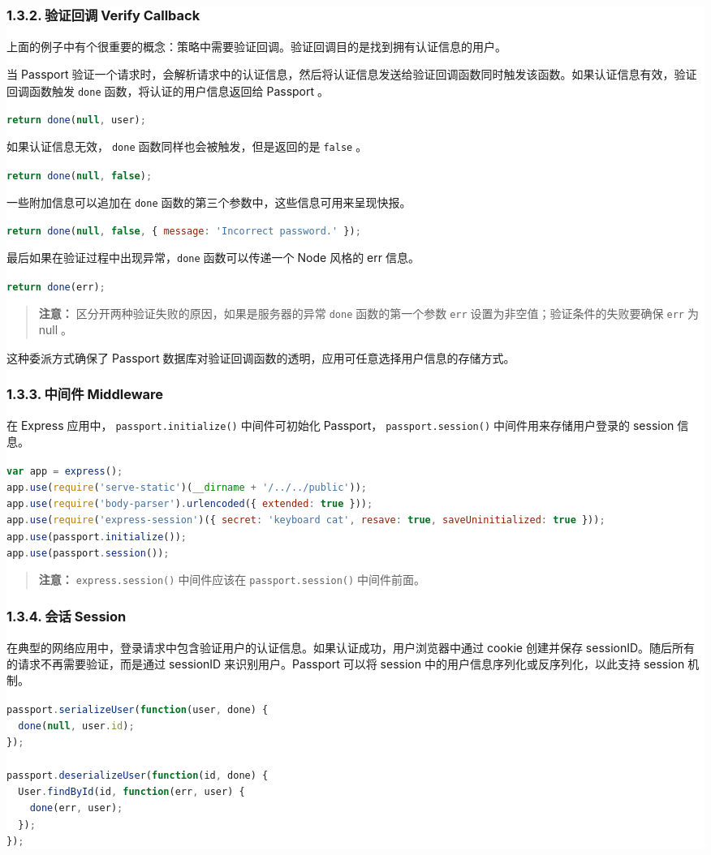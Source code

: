 ### 1.3.2. 验证回调 Verify Callback

上面的例子中有个很重要的概念：策略中需要验证回调。验证回调目的是找到拥有认证信息的用户。

当 Passport 验证一个请求时，会解析请求中的认证信息，然后将认证信息发送给验证回调函数同时触发该函数。如果认证信息有效，验证回调函数触发 ```done``` 函数，将认证的用户信息返回给 Passport 。

```js
return done(null, user);
```

如果认证信息无效， ```done``` 函数同样也会被触发，但是返回的是 ```false``` 。

```js
return done(null, false);
```

一些附加信息可以追加在 ```done``` 函数的第三个参数中，这些信息可用来呈现快报。

```js
return done(null, false, { message: 'Incorrect password.' });
```

最后如果在验证过程中出现异常，```done``` 函数可以传递一个 Node 风格的 err 信息。

```js
return done(err);
```

> **注意：** 区分开两种验证失败的原因，如果是服务器的异常 ```done``` 函数的第一个参数 ```err``` 设置为非空值；验证条件的失败要确保 ```err``` 为 null 。

这种委派方式确保了 Passport 数据库对验证回调函数的透明，应用可任意选择用户信息的存储方式。

### 1.3.3. 中间件 Middleware

在 Express 应用中， ```passport.initialize()``` 中间件可初始化 Passport， ```passport.session()``` 中间件用来存储用户登录的 session 信息。

```js
var app = express();
app.use(require('serve-static')(__dirname + '/../../public'));
app.use(require('body-parser').urlencoded({ extended: true }));
app.use(require('express-session')({ secret: 'keyboard cat', resave: true, saveUninitialized: true }));
app.use(passport.initialize());
app.use(passport.session());
```

> **注意：** ```express.session()``` 中间件应该在 ```passport.session()``` 中间件前面。

### 1.3.4. 会话 Session

在典型的网络应用中，登录请求中包含验证用户的认证信息。如果认证成功，用户浏览器中通过 cookie 创建并保存 sessionID。随后所有的请求不再需要验证，而是通过 sessionID 来识别用户。Passport 可以将 session 中的用户信息序列化或反序列化，以此支持 session 机制。

```js
passport.serializeUser(function(user, done) {
  done(null, user.id);
});

passport.deserializeUser(function(id, done) {
  User.findById(id, function(err, user) {
    done(err, user);
  });
});
```
